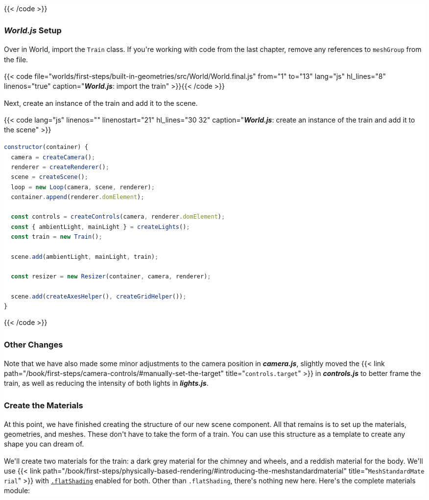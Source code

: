 {{< /code >}}

### _**World.js**_ Setup

Over in World, import the `Train` class. If you're working with code from the last chapter, remove any references to `meshGroup` from the file.

{{< code file="worlds/first-steps/built-in-geometries/src/World/World.final.js" from="1" to="13" lang="js" hl_lines="8" linenos="true" caption="_**World.js**_: import the train" >}}{{< /code >}}

Next, create an instance of the train and add it to the scene.

{{< code lang="js" linenos="" linenostart="21" hl_lines="30 32" caption="_**World.js**_: create an instance of the train and add it to the scene" >}}

```js
constructor(container) {
  camera = createCamera();
  renderer = createRenderer();
  scene = createScene();
  loop = new Loop(camera, scene, renderer);
  container.append(renderer.domElement);

  const controls = createControls(camera, renderer.domElement);
  const { ambientLight, mainLight } = createLights();
  const train = new Train();

  scene.add(ambientLight, mainLight, train);

  const resizer = new Resizer(container, camera, renderer);

  scene.add(createAxesHelper(), createGridHelper());
}
```

{{< /code >}}

### Other Changes

Note that we have also made some minor adjustments to the camera position in _**camera.js**_, slightly moved the {{< link path="/book/first-steps/camera-controls/#manually-set-the-target" title="`controls.target`" >}} in _**controls.js**_ to better frame the train, as well as reducing the intensity of both lights in _**lights.js**_.

### Create the Materials

At this point, we have finished creating the structure of our new scene component. All that remains is to set up the materials, geometries, and meshes. These don't have to take the form of a train. You can use this structure as a template to create any shape you can dream of.

We'll create two materials for the train: a dark grey material for the chimney and wheels, and a reddish material for the body. We'll use {{< link path="/book/first-steps/physically-based-rendering/#introducing-the-meshstandardmaterial" title="`MeshStandardMaterial`" >}} with [`.flatShading`](#the-material-flatshading-property) enabled for both. Other than `.flatShading`, there's nothing new here. Here's the complete materials module:
